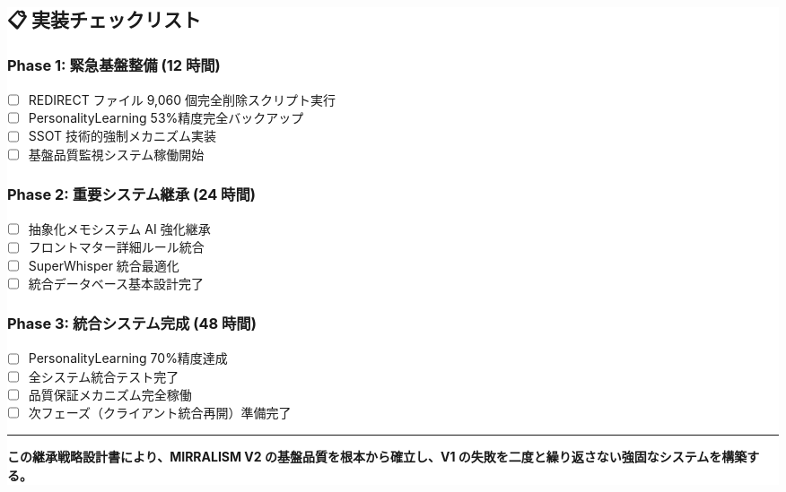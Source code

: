 
## 📋 **実装チェックリスト**

### **Phase 1: 緊急基盤整備 (12 時間)**

- [ ] REDIRECT ファイル 9,060 個完全削除スクリプト実行
- [ ] PersonalityLearning 53%精度完全バックアップ
- [ ] SSOT 技術的強制メカニズム実装
- [ ] 基盤品質監視システム稼働開始

### **Phase 2: 重要システム継承 (24 時間)**

- [ ] 抽象化メモシステム AI 強化継承
- [ ] フロントマター詳細ルール統合
- [ ] SuperWhisper 統合最適化
- [ ] 統合データベース基本設計完了

### **Phase 3: 統合システム完成 (48 時間)**

- [ ] PersonalityLearning 70%精度達成
- [ ] 全システム統合テスト完了
- [ ] 品質保証メカニズム完全稼働
- [ ] 次フェーズ（クライアント統合再開）準備完了

---

**この継承戦略設計書により、MIRRALISM V2 の基盤品質を根本から確立し、V1 の失敗を二度と繰り返さない強固なシステムを構築する。**
